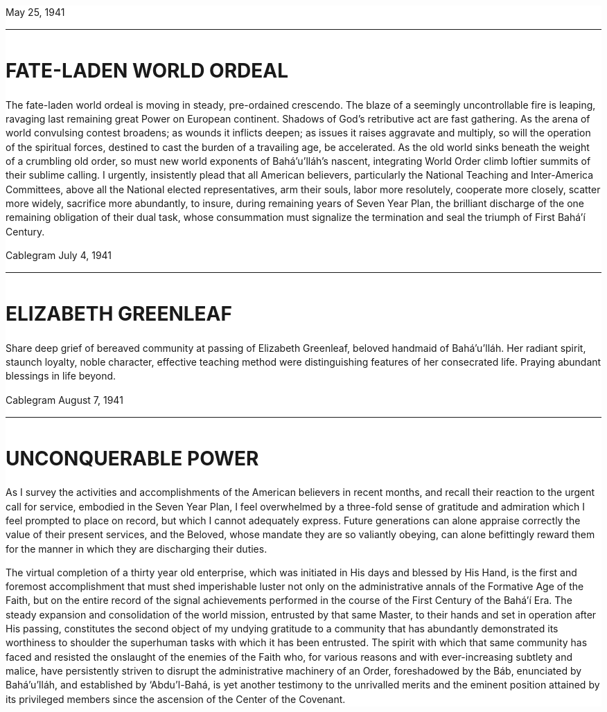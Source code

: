 May 25, 1941

---

# FATE-LADEN WORLD ORDEAL

The fate-laden world ordeal is moving in steady, pre-ordained crescendo. The blaze of a seemingly uncontrollable fire is leaping, ravaging last remaining great Power on European continent. Shadows of God’s retributive act are fast gathering. As the arena of world convulsing contest broadens; as wounds it inflicts deepen; as issues it raises aggravate and multiply, so will the operation of the spiritual forces, destined to cast the burden of a travailing age, be accelerated. As the old world sinks beneath the weight of a crumbling old order, so must new world exponents of Bahá’u’lláh’s nascent, integrating World Order climb loftier summits of their sublime calling. I urgently, insistently plead that all American believers, particularly the National Teaching and Inter-America Committees, above all the National elected representatives, arm their souls, labor more resolutely, cooperate more closely, scatter more widely, sacrifice more abundantly, to insure, during remaining years of Seven Year Plan, the brilliant discharge of the one remaining obligation of their dual task, whose consummation must signalize the termination and seal the triumph of First Bahá’í Century.

Cablegram July 4, 1941

---

# ELIZABETH GREENLEAF

Share deep grief of bereaved community at passing of Elizabeth Greenleaf, beloved handmaid of Bahá’u’lláh. Her radiant spirit, staunch loyalty, noble character, effective teaching method were distinguishing features of her consecrated life. Praying abundant blessings in life beyond.

Cablegram August 7, 1941

---

# UNCONQUERABLE POWER

As I survey the activities and accomplishments of the American believers in recent months, and recall their reaction to the urgent call for service, embodied in the Seven Year Plan, I feel overwhelmed by a three-fold sense of gratitude and admiration which I feel prompted to place on record, but which I cannot adequately express. Future generations can alone appraise correctly the value of their present services, and the Beloved, whose mandate they are so valiantly obeying, can alone befittingly reward them for the manner in which they are discharging their duties.

The virtual completion of a thirty year old enterprise, which was initiated in His days and blessed by His Hand, is the first and foremost accomplishment that must shed imperishable luster not only on the administrative annals of the Formative Age of the Faith, but on the entire record of the signal achievements performed in the course of the First Century of the Bahá’í Era. The steady expansion and consolidation of the world mission, entrusted by that same Master, to their hands and set in operation after His passing, constitutes the second object of my undying gratitude to a community that has abundantly demonstrated its worthiness to shoulder the superhuman tasks with which it has been entrusted. The spirit with which that same community has faced and resisted the onslaught of the enemies of the Faith who, for various reasons and with ever-increasing subtlety and malice, have persistently striven to disrupt the administrative machinery of an Order, foreshadowed by the Báb, enunciated by Bahá’u’lláh, and established by ‘Abdu’l-Bahá, is yet another testimony to the unrivalled merits and the eminent position attained by its privileged members since the ascension of the Center of the Covenant.
